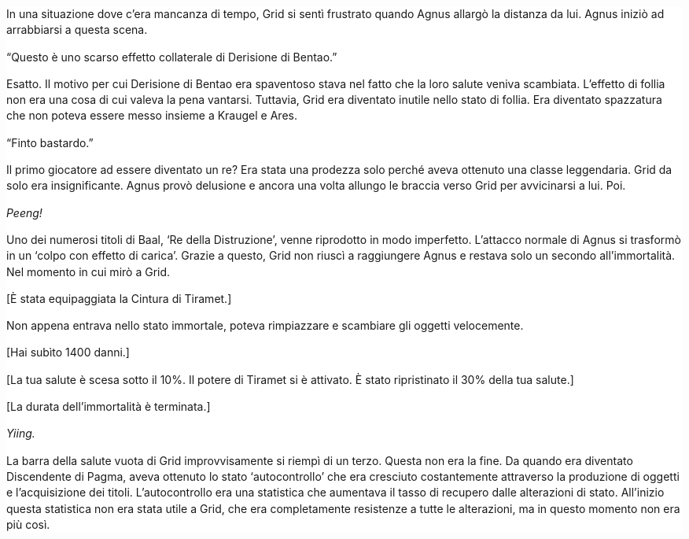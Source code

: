 
In una situazione dove c’era mancanza di tempo, Grid si sentì frustrato quando Agnus allargò la distanza da lui. Agnus iniziò ad arrabbiarsi a questa scena.


“Questo è uno scarso effetto collaterale di Derisione di Bentao.”


Esatto. Il motivo per cui Derisione di Bentao era spaventoso stava nel fatto che la loro salute veniva scambiata. L’effetto di follia non era una cosa di cui valeva la pena vantarsi. Tuttavia, Grid era diventato inutile nello stato di follia. Era diventato spazzatura che non poteva essere messo insieme a Kraugel e Ares.


“Finto bastardo.”


Il primo giocatore ad essere diventato un re? Era stata una prodezza solo perché aveva ottenuto una classe leggendaria. Grid da solo era insignificante. Agnus provò delusione e ancora una volta allungo le braccia verso Grid per avvicinarsi a lui. Poi.


<i>Peeng!</i>


Uno dei numerosi titoli di Baal, ‘Re della Distruzione’, venne riprodotto in modo imperfetto. L’attacco normale di Agnus si trasformò in un ‘colpo con effetto di carica’. Grazie a questo, Grid non riuscì a raggiungere Agnus e restava solo un secondo all’immortalità. Nel momento in cui mirò a Grid.






[È stata equipaggiata la Cintura di Tiramet.]






Non appena entrava nello stato immortale, poteva rimpiazzare e scambiare gli oggetti velocemente.






[Hai subìto 1400 danni.]


[La tua salute è scesa sotto il 10%. Il potere di Tiramet si è attivato. È stato ripristinato il 30% della tua salute.]


[La durata dell’immortalità è terminata.]






<i>Yiing.</i>


La barra della salute vuota di Grid improvvisamente si riempì di un terzo. Questa non era la fine. Da quando era diventato Discendente di Pagma, aveva ottenuto lo stato ‘autocontrollo’ che era cresciuto costantemente attraverso la produzione di oggetti e l’acquisizione dei titoli. L’autocontrollo era una statistica che aumentava il tasso di recupero dalle alterazioni di stato. All’inizio questa statistica non era stata utile a Grid, che era completamente resistenze a tutte le alterazioni, ma in questo momento non era più così.
